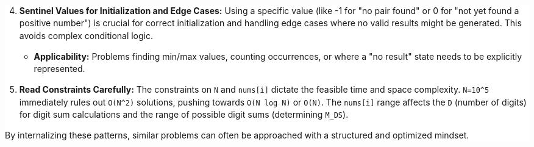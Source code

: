 4.  **Sentinel Values for Initialization and Edge Cases:** Using a specific value (like -1 for "no pair found" or 0 for "not yet found a positive number") is crucial for correct initialization and handling edge cases where no valid results might be generated. This avoids complex conditional logic.
    *   **Applicability:** Problems finding min/max values, counting occurrences, or where a "no result" state needs to be explicitly represented.

5.  **Read Constraints Carefully:** The constraints on `N` and `nums[i]` dictate the feasible time and space complexity. `N=10^5` immediately rules out `O(N^2)` solutions, pushing towards `O(N log N)` or `O(N)`. The `nums[i]` range affects the `D` (number of digits) for digit sum calculations and the range of possible digit sums (determining `M_DS`).

By internalizing these patterns, similar problems can often be approached with a structured and optimized mindset.